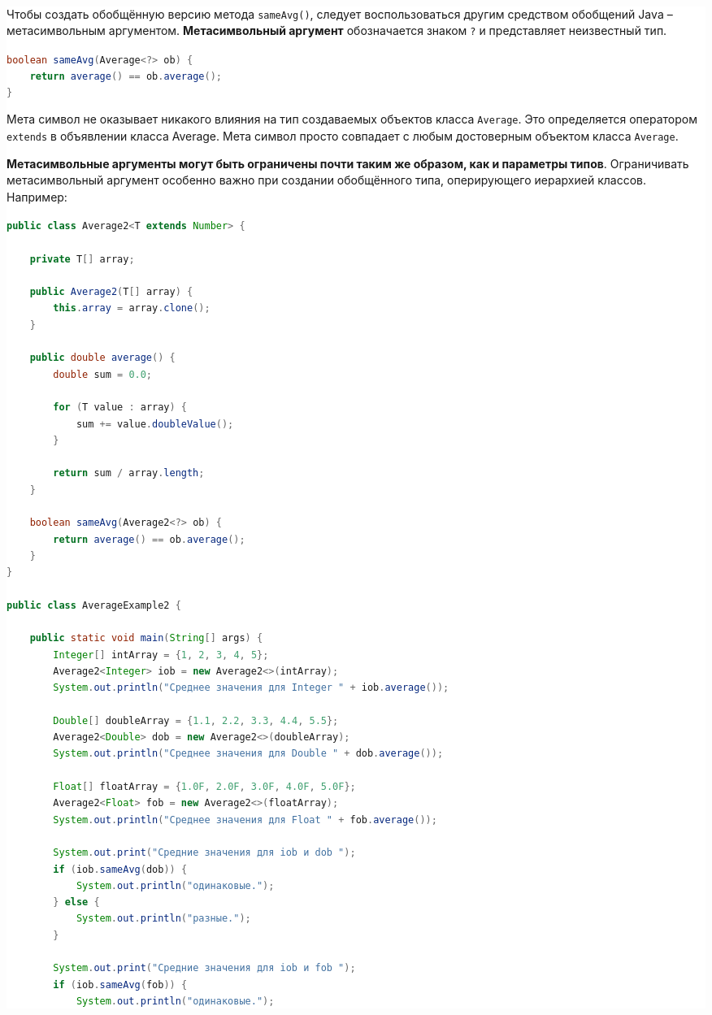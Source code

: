 Чтобы создать обобщённую версию метода `sameAvg()`, следует воспользоваться другим средством обобщений Jаvа – метасимвольным аргументом. **Метасимвольный аргумент** обозначается знаком `?` и представляет неизвестный тип.
```java
boolean sameAvg(Average<?> ob) {
    return average() == ob.average();
}
```

Мета символ не оказывает никакого влияния на тип создаваемых объектов класса `Average`. Это определяется оператором `extends` в объявлении класса Average. Мета символ просто совпадает с любым достоверным объектом класса `Average`.

**Метасимвольные аргументы могут быть ограничены почти таким же образом, как и параметры типов**. Ограничивать метасимвольный аргумент особенно важно при создании обобщённого типа, оперирующего иерархией классов. Например:
```java
public class Average2<T extends Number> {

    private T[] array;

    public Average2(T[] array) {
        this.array = array.clone();
    }

    public double average() {
        double sum = 0.0;

        for (T value : array) {
            sum += value.doubleValue();
        }

        return sum / array.length;
    }

    boolean sameAvg(Average2<?> ob) {
        return average() == ob.average();
    }
}

public class AverageExample2 {

    public static void main(String[] args) {
        Integer[] intArray = {1, 2, 3, 4, 5};
        Average2<Integer> iob = new Average2<>(intArray);
        System.out.println("Среднее значения для Integer " + iob.average());

        Double[] doubleArray = {1.1, 2.2, 3.3, 4.4, 5.5};
        Average2<Double> dob = new Average2<>(doubleArray);
        System.out.println("Среднее значения для Double " + dob.average());

        Float[] floatArray = {1.0F, 2.0F, 3.0F, 4.0F, 5.0F};
        Average2<Float> fob = new Average2<>(floatArray);
        System.out.println("Среднее значения для Float " + fob.average());

        System.out.print("Средние значения для iob и dob ");
        if (iob.sameAvg(dob)) {
            System.out.println("одинаковые.");
        } else {
            System.out.println("разные.");
        }

        System.out.print("Средние значения для iob и fob ");
        if (iob.sameAvg(fob)) {
            System.out.println("одинаковые.");
```